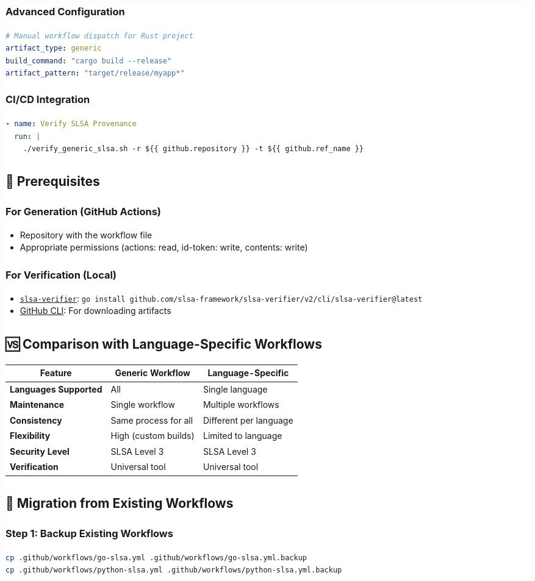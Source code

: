 ### Advanced Configuration

```yaml
# Manual workflow dispatch for Rust project
artifact_type: generic
build_command: "cargo build --release"
artifact_pattern: "target/release/myapp*"
```

### CI/CD Integration

```yaml
- name: Verify SLSA Provenance
  run: |
    ./verify_generic_slsa.sh -r ${{ github.repository }} -t ${{ github.ref_name }}
```

## 🔧 Prerequisites

### For Generation (GitHub Actions)
- Repository with the workflow file
- Appropriate permissions (actions: read, id-token: write, contents: write)

### For Verification (Local)
- [`slsa-verifier`](https://github.com/slsa-framework/slsa-verifier): `go install github.com/slsa-framework/slsa-verifier/v2/cli/slsa-verifier@latest`
- [GitHub CLI](https://cli.github.com/): For downloading artifacts

## 🆚 Comparison with Language-Specific Workflows

| Feature | Generic Workflow | Language-Specific |
|---------|------------------|-------------------|
| **Languages Supported** | All | Single language |
| **Maintenance** | Single workflow | Multiple workflows |
| **Consistency** | Same process for all | Different per language |
| **Flexibility** | High (custom builds) | Limited to language |
| **Security Level** | SLSA Level 3 | SLSA Level 3 |
| **Verification** | Universal tool | Universal tool |

## 🚨 Migration from Existing Workflows

### Step 1: Backup Existing Workflows
```bash
cp .github/workflows/go-slsa.yml .github/workflows/go-slsa.yml.backup
cp .github/workflows/python-slsa.yml .github/workflows/python-slsa.yml.backup
```
